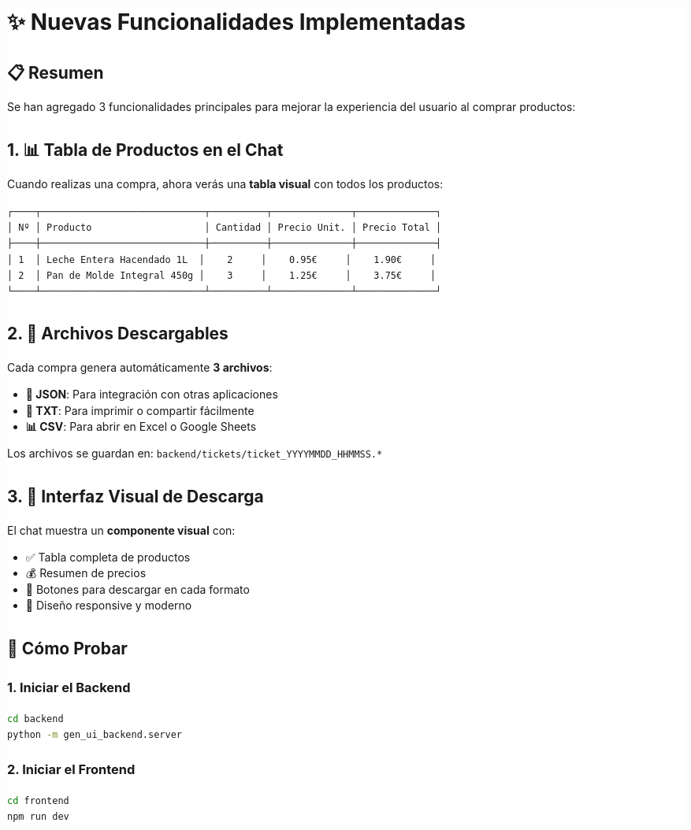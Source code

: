 # ✨ Nuevas Funcionalidades Implementadas

## 📋 Resumen

Se han agregado 3 funcionalidades principales para mejorar la experiencia del usuario al comprar productos:

## 1. 📊 Tabla de Productos en el Chat

Cuando realizas una compra, ahora verás una **tabla visual** con todos los productos:

```
┌────┬─────────────────────────────┬──────────┬──────────────┬──────────────┐
│ Nº │ Producto                    │ Cantidad │ Precio Unit. │ Precio Total │
├────┼─────────────────────────────┼──────────┼──────────────┼──────────────┤
│ 1  │ Leche Entera Hacendado 1L  │    2     │    0.95€     │    1.90€     │
│ 2  │ Pan de Molde Integral 450g │    3     │    1.25€     │    3.75€     │
└────┴─────────────────────────────┴──────────┴──────────────┴──────────────┘
```

## 2. 💾 Archivos Descargables

Cada compra genera automáticamente **3 archivos**:

- **📄 JSON**: Para integración con otras aplicaciones
- **📝 TXT**: Para imprimir o compartir fácilmente
- **📊 CSV**: Para abrir en Excel o Google Sheets

Los archivos se guardan en: `backend/tickets/ticket_YYYYMMDD_HHMMSS.*`

## 3. 🎨 Interfaz Visual de Descarga

El chat muestra un **componente visual** con:

- ✅ Tabla completa de productos
- 💰 Resumen de precios
- 🔽 Botones para descargar en cada formato
- 📱 Diseño responsive y moderno

## 🚀 Cómo Probar

### 1. Iniciar el Backend

```bash
cd backend
python -m gen_ui_backend.server
```

### 2. Iniciar el Frontend

```bash
cd frontend
npm run dev
```
